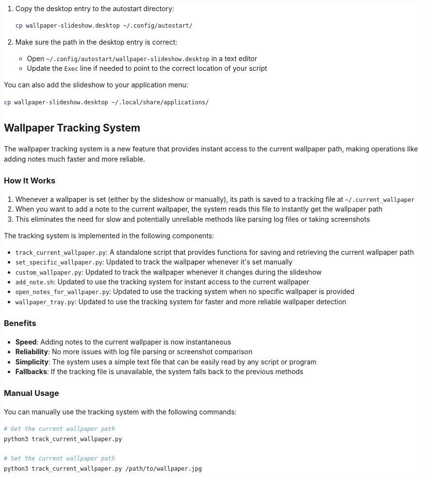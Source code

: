 1. Copy the desktop entry to the autostart directory:
   ```bash
   cp wallpaper-slideshow.desktop ~/.config/autostart/
   ```

2. Make sure the path in the desktop entry is correct:
   - Open `~/.config/autostart/wallpaper-slideshow.desktop` in a text editor
   - Update the `Exec` line if needed to point to the correct location of your script

You can also add the slideshow to your application menu:
```bash
cp wallpaper-slideshow.desktop ~/.local/share/applications/
```

## Wallpaper Tracking System

The wallpaper tracking system is a new feature that provides instant access to the current wallpaper path, making operations like adding notes much faster and more reliable.

### How It Works

1. Whenever a wallpaper is set (either by the slideshow or manually), its path is saved to a tracking file at `~/.current_wallpaper`
2. When you want to add a note to the current wallpaper, the system reads this file to instantly get the wallpaper path
3. This eliminates the need for slow and potentially unreliable methods like parsing log files or taking screenshots

The tracking system is implemented in the following components:

- `track_current_wallpaper.py`: A standalone script that provides functions for saving and retrieving the current wallpaper path
- `set_specific_wallpaper.py`: Updated to track the wallpaper whenever it's set manually
- `custom_wallpaper.py`: Updated to track the wallpaper whenever it changes during the slideshow
- `add_note.sh`: Updated to use the tracking system for instant access to the current wallpaper
- `open_notes_for_wallpaper.py`: Updated to use the tracking system when no specific wallpaper is provided
- `wallpaper_tray.py`: Updated to use the tracking system for faster and more reliable wallpaper detection

### Benefits

- **Speed**: Adding notes to the current wallpaper is now instantaneous
- **Reliability**: No more issues with log file parsing or screenshot comparison
- **Simplicity**: The system uses a simple text file that can be easily read by any script or program
- **Fallbacks**: If the tracking file is unavailable, the system falls back to the previous methods

### Manual Usage

You can manually use the tracking system with the following commands:

```bash
# Get the current wallpaper path
python3 track_current_wallpaper.py

# Set the current wallpaper path
python3 track_current_wallpaper.py /path/to/wallpaper.jpg
```
